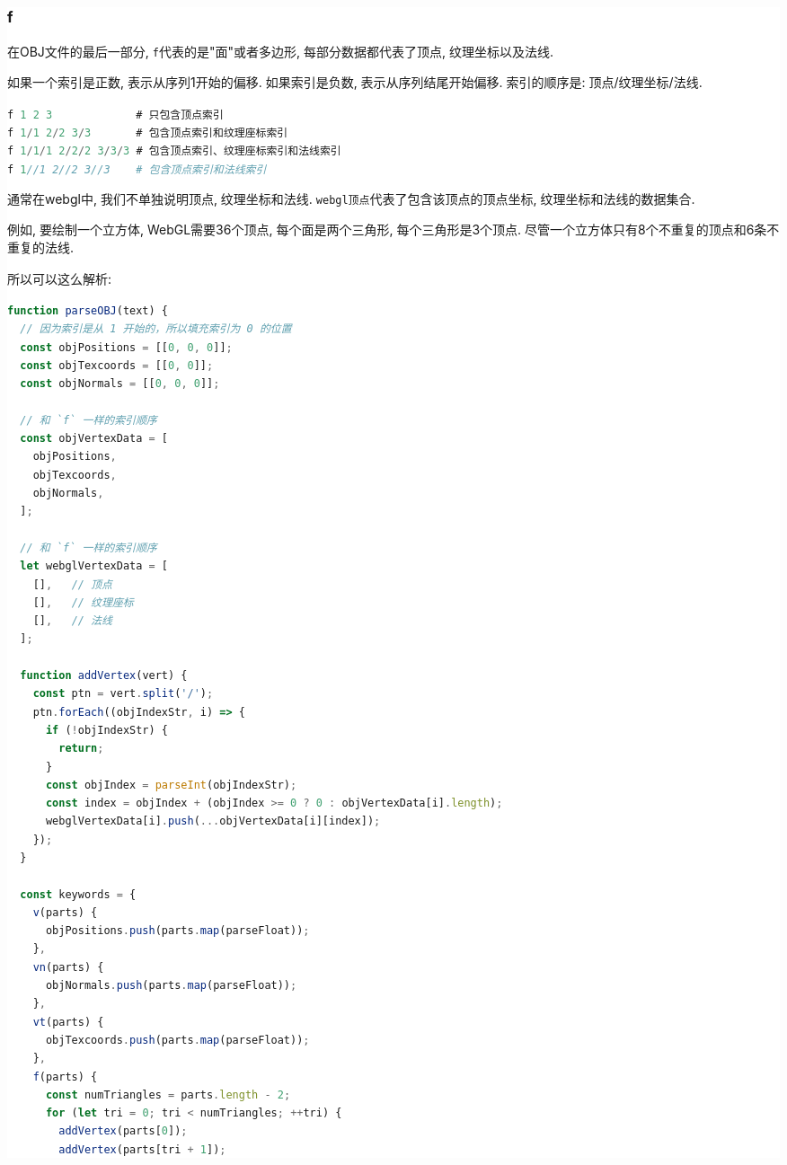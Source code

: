 ### f

在OBJ文件的最后一部分, `f`代表的是"面"或者多边形, 每部分数据都代表了顶点, 纹理坐标以及法线.

如果一个索引是正数, 表示从序列1开始的偏移. 如果索引是负数, 表示从序列结尾开始偏移. 索引的顺序是: 顶点/纹理坐标/法线.

```js
f 1 2 3             # 只包含顶点索引
f 1/1 2/2 3/3       # 包含顶点索引和纹理座标索引
f 1/1/1 2/2/2 3/3/3 # 包含顶点索引、纹理座标索引和法线索引
f 1//1 2//2 3//3    # 包含顶点索引和法线索引
```

通常在webgl中, 我们不单独说明顶点, 纹理坐标和法线. `webgl顶点`代表了包含该顶点的顶点坐标, 纹理坐标和法线的数据集合. 

例如, 要绘制一个立方体, WebGL需要36个顶点, 每个面是两个三角形, 每个三角形是3个顶点. 尽管一个立方体只有8个不重复的顶点和6条不重复的法线. 

所以可以这么解析:

```js
function parseOBJ(text) {
  // 因为索引是从 1 开始的，所以填充索引为 0 的位置
  const objPositions = [[0, 0, 0]];
  const objTexcoords = [[0, 0]];
  const objNormals = [[0, 0, 0]];
 
  // 和 `f` 一样的索引顺序
  const objVertexData = [
    objPositions,
    objTexcoords,
    objNormals,
  ];
 
  // 和 `f` 一样的索引顺序
  let webglVertexData = [
    [],   // 顶点
    [],   // 纹理座标
    [],   // 法线
  ];
 
  function addVertex(vert) {
    const ptn = vert.split('/');
    ptn.forEach((objIndexStr, i) => {
      if (!objIndexStr) {
        return;
      }
      const objIndex = parseInt(objIndexStr);
      const index = objIndex + (objIndex >= 0 ? 0 : objVertexData[i].length);
      webglVertexData[i].push(...objVertexData[i][index]);
    });
  }
 
  const keywords = {
    v(parts) {
      objPositions.push(parts.map(parseFloat));
    },
    vn(parts) {
      objNormals.push(parts.map(parseFloat));
    },
    vt(parts) {
      objTexcoords.push(parts.map(parseFloat));
    },
    f(parts) {
      const numTriangles = parts.length - 2;
      for (let tri = 0; tri < numTriangles; ++tri) {
        addVertex(parts[0]);
        addVertex(parts[tri + 1]);
```